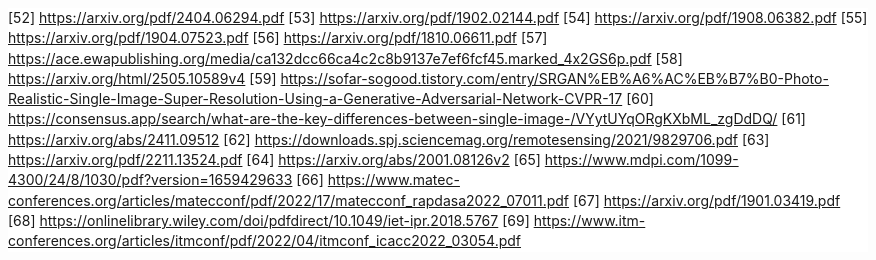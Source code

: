 [52] https://arxiv.org/pdf/2404.06294.pdf
[53] https://arxiv.org/pdf/1902.02144.pdf
[54] https://arxiv.org/pdf/1908.06382.pdf
[55] https://arxiv.org/pdf/1904.07523.pdf
[56] https://arxiv.org/pdf/1810.06611.pdf
[57] https://ace.ewapublishing.org/media/ca132dcc66ca4c2c8b9137e7ef6fcf45.marked_4x2GS6p.pdf
[58] https://arxiv.org/html/2505.10589v4
[59] https://sofar-sogood.tistory.com/entry/SRGAN%EB%A6%AC%EB%B7%B0-Photo-Realistic-Single-Image-Super-Resolution-Using-a-Generative-Adversarial-Network-CVPR-17
[60] https://consensus.app/search/what-are-the-key-differences-between-single-image-/VYytUYqORgKXbML_zgDdDQ/
[61] https://arxiv.org/abs/2411.09512
[62] https://downloads.spj.sciencemag.org/remotesensing/2021/9829706.pdf
[63] https://arxiv.org/pdf/2211.13524.pdf
[64] https://arxiv.org/abs/2001.08126v2
[65] https://www.mdpi.com/1099-4300/24/8/1030/pdf?version=1659429633
[66] https://www.matec-conferences.org/articles/matecconf/pdf/2022/17/matecconf_rapdasa2022_07011.pdf
[67] https://arxiv.org/pdf/1901.03419.pdf
[68] https://onlinelibrary.wiley.com/doi/pdfdirect/10.1049/iet-ipr.2018.5767
[69] https://www.itm-conferences.org/articles/itmconf/pdf/2022/04/itmconf_icacc2022_03054.pdf

